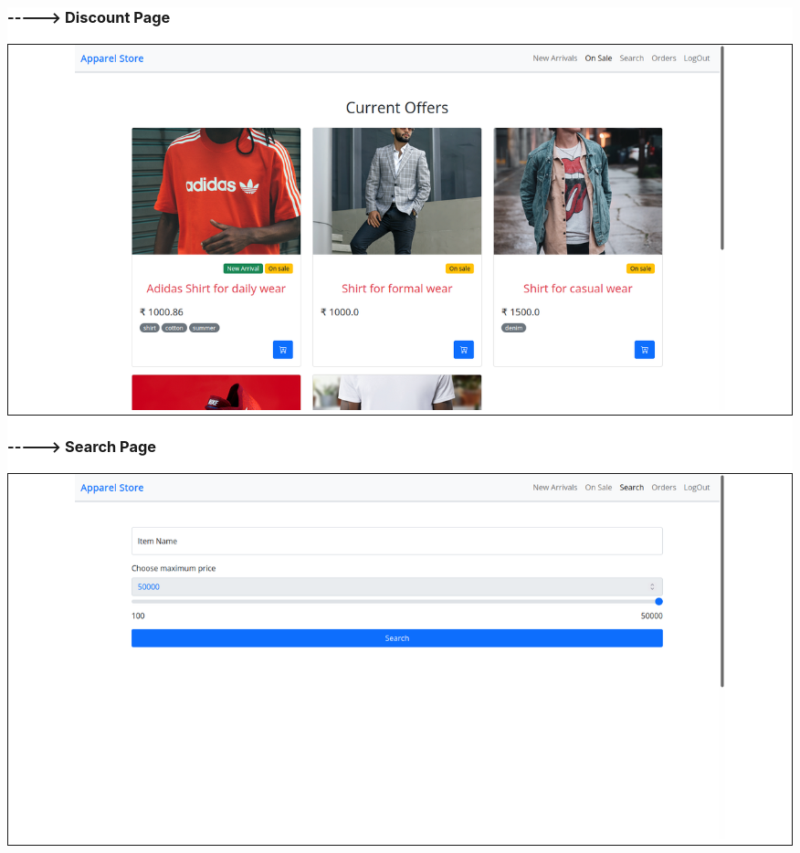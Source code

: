 
### -----> Discount Page

<div style='text-align: center; border: 1px solid;'>
    <img src='img/05.png' height='400px'>
</div>

### -----> Search Page

<div style='text-align: center; border: 1px solid;'>
    <img src='img/06.png' height='400px'>
</div>
<div class="page-break"></div>
